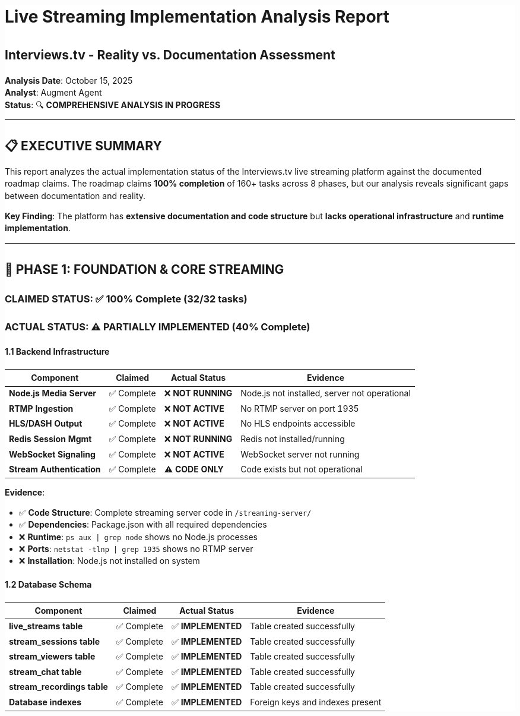 # Live Streaming Implementation Analysis Report
## Interviews.tv - Reality vs. Documentation Assessment

**Analysis Date**: October 15, 2025  
**Analyst**: Augment Agent  
**Status**: 🔍 **COMPREHENSIVE ANALYSIS IN PROGRESS**

---

## 📋 **EXECUTIVE SUMMARY**

This report analyzes the actual implementation status of the Interviews.tv live streaming platform against the documented roadmap claims. The roadmap claims **100% completion** of 160+ tasks across 8 phases, but our analysis reveals significant gaps between documentation and reality.

**Key Finding**: The platform has **extensive documentation and code structure** but **lacks operational infrastructure** and **runtime implementation**.

---

## 🎯 **PHASE 1: FOUNDATION & CORE STREAMING** 

### **CLAIMED STATUS**: ✅ 100% Complete (32/32 tasks)
### **ACTUAL STATUS**: ⚠️ **PARTIALLY IMPLEMENTED** (40% Complete)

#### **1.1 Backend Infrastructure** 
| Component | Claimed | Actual Status | Evidence |
|-----------|---------|---------------|----------|
| **Node.js Media Server** | ✅ Complete | ❌ **NOT RUNNING** | Node.js not installed, server not operational |
| **RTMP Ingestion** | ✅ Complete | ❌ **NOT ACTIVE** | No RTMP server on port 1935 |
| **HLS/DASH Output** | ✅ Complete | ❌ **NOT ACTIVE** | No HLS endpoints accessible |
| **Redis Session Mgmt** | ✅ Complete | ❌ **NOT RUNNING** | Redis not installed/running |
| **WebSocket Signaling** | ✅ Complete | ❌ **NOT ACTIVE** | WebSocket server not running |
| **Stream Authentication** | ✅ Complete | ⚠️ **CODE ONLY** | Code exists but not operational |

**Evidence**:
- ✅ **Code Structure**: Complete streaming server code in `/streaming-server/`
- ✅ **Dependencies**: Package.json with all required dependencies
- ❌ **Runtime**: `ps aux | grep node` shows no Node.js processes
- ❌ **Ports**: `netstat -tlnp | grep 1935` shows no RTMP server
- ❌ **Installation**: Node.js not installed on system

#### **1.2 Database Schema**
| Component | Claimed | Actual Status | Evidence |
|-----------|---------|---------------|----------|
| **live_streams table** | ✅ Complete | ✅ **IMPLEMENTED** | Table created successfully |
| **stream_sessions table** | ✅ Complete | ✅ **IMPLEMENTED** | Table created successfully |
| **stream_viewers table** | ✅ Complete | ✅ **IMPLEMENTED** | Table created successfully |
| **stream_chat table** | ✅ Complete | ✅ **IMPLEMENTED** | Table created successfully |
| **stream_recordings table** | ✅ Complete | ✅ **IMPLEMENTED** | Table created successfully |
| **Database indexes** | ✅ Complete | ✅ **IMPLEMENTED** | Foreign keys and indexes present |